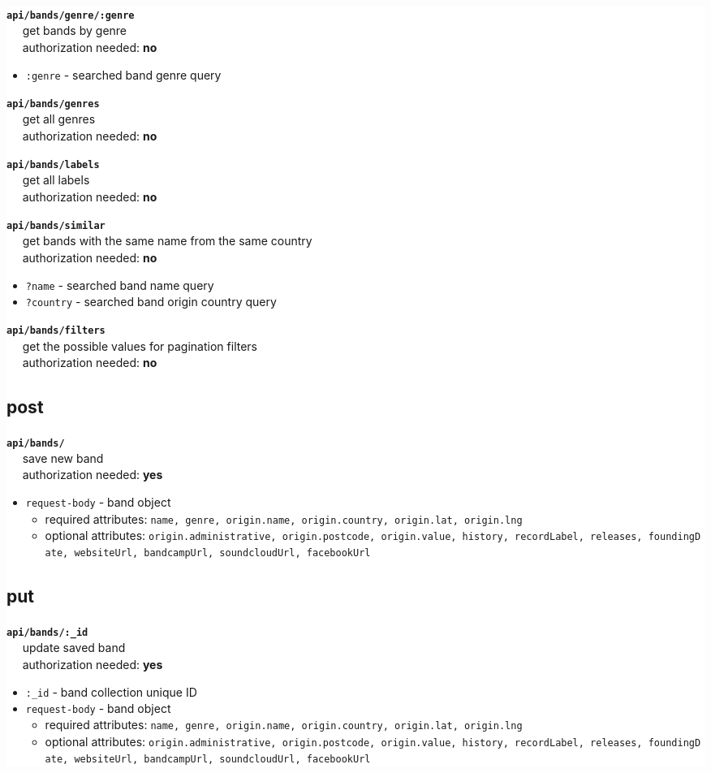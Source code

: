 **`api/bands/genre/:genre`**
<br>&nbsp;&nbsp;&nbsp;&nbsp;
	get bands by genre
<br>&nbsp;&nbsp;&nbsp;&nbsp;
	authorization needed: **no**
- `:genre` - searched band genre query

**`api/bands/genres`**
<br>&nbsp;&nbsp;&nbsp;&nbsp;
	get all genres
<br>&nbsp;&nbsp;&nbsp;&nbsp;
	authorization needed: **no**

**`api/bands/labels`**
<br>&nbsp;&nbsp;&nbsp;&nbsp;
	get all labels
<br>&nbsp;&nbsp;&nbsp;&nbsp;
	authorization needed: **no**

**`api/bands/similar`**
<br>&nbsp;&nbsp;&nbsp;&nbsp;
	get bands with the same name from the same country
<br>&nbsp;&nbsp;&nbsp;&nbsp;
	authorization needed: **no**
- `?name` - searched band name query
- `?country` - searched band origin country query

**`api/bands/filters`**
<br>&nbsp;&nbsp;&nbsp;&nbsp;
	get the possible values for pagination filters
<br>&nbsp;&nbsp;&nbsp;&nbsp;
	authorization needed: **no**

## post
**`api/bands/`**
<br>&nbsp;&nbsp;&nbsp;&nbsp;
	save new band
<br>&nbsp;&nbsp;&nbsp;&nbsp;
	authorization needed: **yes**
- `request-body` - band object
	- required attributes: `name, genre, origin.name, origin.country, origin.lat, origin.lng`
	- optional attributes: `origin.administrative, origin.postcode, origin.value, history, recordLabel, releases, foundingDate, websiteUrl, bandcampUrl, soundcloudUrl, facebookUrl`

## put
**`api/bands/:_id`**
<br>&nbsp;&nbsp;&nbsp;&nbsp;
	update saved band
<br>&nbsp;&nbsp;&nbsp;&nbsp;
	authorization needed: **yes**
- `:_id` - band collection unique ID
- `request-body` - band object
	- required attributes: `name, genre, origin.name, origin.country, origin.lat, origin.lng`
	- optional attributes: `origin.administrative, origin.postcode, origin.value, history, recordLabel, releases, foundingDate, websiteUrl, bandcampUrl, soundcloudUrl, facebookUrl`

